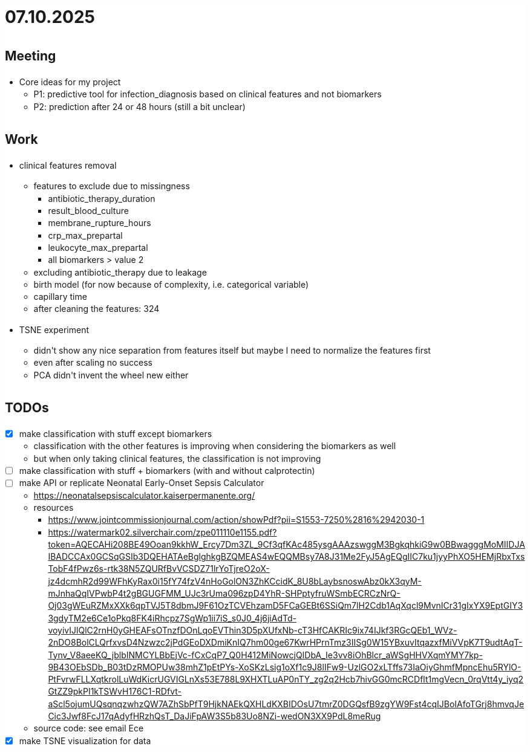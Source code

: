 # 07.10.2025
## Meeting 
- Core ideas for my project
    - P1: predictive tool for infection_diagnosis based on clinical features and not biomarkers
    - P2: prediction after 24 or 48 hours (still a bit unclear)


## Work 
- clinical features removal
    - features to exclude due to missingness
        - antibiotic_therapy_duration
        - result_blood_culture
        - membrane_rupture_hours
        - crp_max_prepartal
        - leukocyte_max_prepartal
        - all biomarkers > value 2
    - excluding antibiotic_therapy due to leakage
    - birth model (for now because of complexity, i.e. categorical variable)
    - capillary time
    - after cleaning the features: 324 

- TSNE experiment
    - didn't show any nice separation from features itself but maybe I need to normalize the features first
    - even after scaling no success
    - PCA didn't invent the wheel new either


## TODOs
- [x] make classification with stuff except biomarkers
    - classification with the other features is improving when considering the biomarkers as well 
    - but when only taking clinical features, the classification is not improving
- [ ] make classification with stuff + biomarkers (with and without calprotectin)
- [ ] make API or replicate Neonatal Early-Onset Sepsis Calculator
    - https://neonatalsepsiscalculator.kaiserpermanente.org/
    - resources
        - https://www.jointcommissionjournal.com/action/showPdf?pii=S1553-7250%2816%2942030-1
        - https://watermark02.silverchair.com/zpe011110e1155.pdf?token=AQECAHi208BE49Ooan9kkhW_Ercy7Dm3ZL_9Cf3qfKAc485ysgAAAzswggM3BgkqhkiG9w0BBwagggMoMIIDJAIBADCCAx0GCSqGSIb3DQEHATAeBglghkgBZQMEAS4wEQQMBsy7A8J31Me2FyJ5AgEQgIIC7ku1jyyPhXO5HEMjRbxTxsTobF4fPwz6s-rtk38N5ZQURfBvVCSDZ71lrYoTjreO2oX-jz4dcmhR2d99WFhKyRax0i15fY74fzV4nHoGolON3ZhKCcidK_8U8bLaybsnoswAbz0kX3qyM-mJnhaQqIVPwbP4t2gBGUGFMM_UJc3rUma096zpD4YhR-SHPptyfruWSmbECRCzNrQ-Oj03gWEuRZMxXXk6qpTVJ5T8dbmJ9F61OzTCVEhzamD5FCaGEBt6SSiQm7lH2Cdb1AqXqcl9MvnICr31gIxYX9EptGIY33gdyTM2e6Ce1oPkq8FK4iRhcpz7SgWp1ii7iS_s0J0_4j6jiAdTd-voyivIJlQlC2rnH0yGHEAFsOTnzfDOnLqoEVThin3D5pXUfxNb-cT3HfCAKRIc9ix74IJkf3RGcQEb1_WVz-2nDO8BolCLQrfxvsD4Nzwzc2jPdGEoDXDmiKnIQ7hm00ge67KwrHPrnTmz3IISg0W15YBxuvItqazxfMiVVpK7T9udtAqT-Tynv_V8aeeKQ_jblbINMCYLBbEjVc-fCxCqP7_Q0H412MiNowcjQIDbA_Ie3vv8iOhBlcr_aWSgHHVXqmYMY7kp-9B43OEbSDb_B03tDzRMOPUw38mhZ1pEtPYs-XoSKzLsig1oXf1c9J8lIFw9-UzlGO2xLTffs73IaOiyGhmfMpncEhu5RYlO-PtFvrwFLLXqtkrolLuWdKicrUGVIGLnXs53E788L9XHXTLuAP0nTY_zg2q2Hcb7hivGG0mcRCDflt1mgVecn_0rqVtt4y_iyq2GtZZ9pkPI1kTSWvH176C1-RDfvt-aScl5ojumUQsqnqzwhzQW7AZhSbPfT9HjkNAEkQXHLdKXBIDOsU7tmrZ0DGQsfB9zgYW9Fst4cqIJBoIAfoTGrj8hmvqJeCic3Jwf8FcJ17qAdyfHRzhQsT_DaJiFpAW3S5b83Uo8NZi-wedON3XX9PdL8meRug
    - source code: see email Ece
- [x] make TSNE visualization for data
